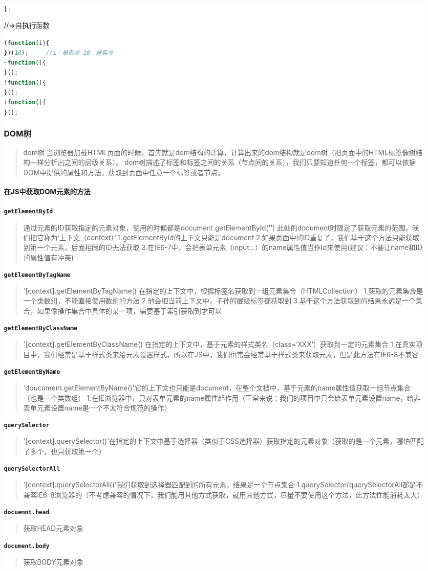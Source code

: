 ```javascript
};
```
//=>自执行函数
```javascript
(function(i){
})(10);     //i：是形参 10：是实参
~function(){
}();
!function(){
}();
+function(){
}();
```
### DOM树
>dom树
>        当浏览器加载HTML页面的时候，首先就是dom结构的计算，计算出来的dom结构就是dom树（把页面中的HTML标签像树结构一样分析出之间的层级关系）。
>        dom树描述了标签和标签之间的关系（节点间的关系），我们只要知道任何一个标签，都可以依据DOM中提供的属性和方法，获取到页面中任意一个标签或者节点。
#### 在JS中获取DOM元素的方法
**`getElementById`**
>通过元素的ID获取指定的元素对象，使用的时候都是document.getElementById('')
>此处的document时限定了获取元素的范围，我们把它称为‘上下文（context）’
>1.getElementById的上下文只能是document
>2.如果页面中的ID重复了，我们基于这个方法只能获取到第一个元素，后面相同的ID无法获取
>3.在IE6-7中，会把表单元素（input...）的name属性值当作Id来使用(建议：不要让name和ID的属性值有冲突)


**`getElementByTagName`**
>'[context].getElementByTagName()'在指定的上下文中，根据标签名获取到一组元素集合（HTMLCollection）
>1.获取的元素集合是一个类数组，不能直接使用数组的方法
>2.他会把当前上下文中，子孙的层级标签都获取到
>3.基于这个方法获取到的结果永远是一个集合，如果像操作集合中具体的某一项，需要基于索引获取到才可以


**`getElementByClassName`**
>'[context].getElementByClassName()'在指定的上下文中，基于元素的样式类名（class=‘XXX’）获取到一定的元素集合
>1.在真实项目中，我们经常是基于样式类来给元素设置样式，所以在JS中，我们也常会经常基于样式类来获取元素，但是此方法在IE6-8不兼容


**`getElementByName`**
>'doucument.getElementByName()'它的上下文也只能是document，在整个文档中，基于元素的name属性值获取一组节点集合（也是一个类数组）
>1.在IE浏览器中，只对表单元素的name属性起作用（正常来说：我们的项目中只会给表单元素设置name，给非表单元素设置name是一个不太符合规范的操作）

**`querySelector`**
>'[context].querySelector()'在指定的上下文中基于选择器（类似于CSS选择器）获取指定的元素对象（获取的是一个元素，哪怕匹配了多个，也只获取第一个）

**`querySelectorAll`**
>'[context].querySelectorAll()'我们获取到选择器匹配到的所有元素，结果是一个节点集合
>1.querySelector/querySelectorAll都是不兼容IE6-8浏览器的（不考虑兼容的情况下，我们能用其他方式获取，就用其他方式，尽量不要使用这个方法，此方法性能消耗太大）

**`docuemnt.head`**
>获取HEAD元素对象

**`document.body`**
>获取BODY元素对象
